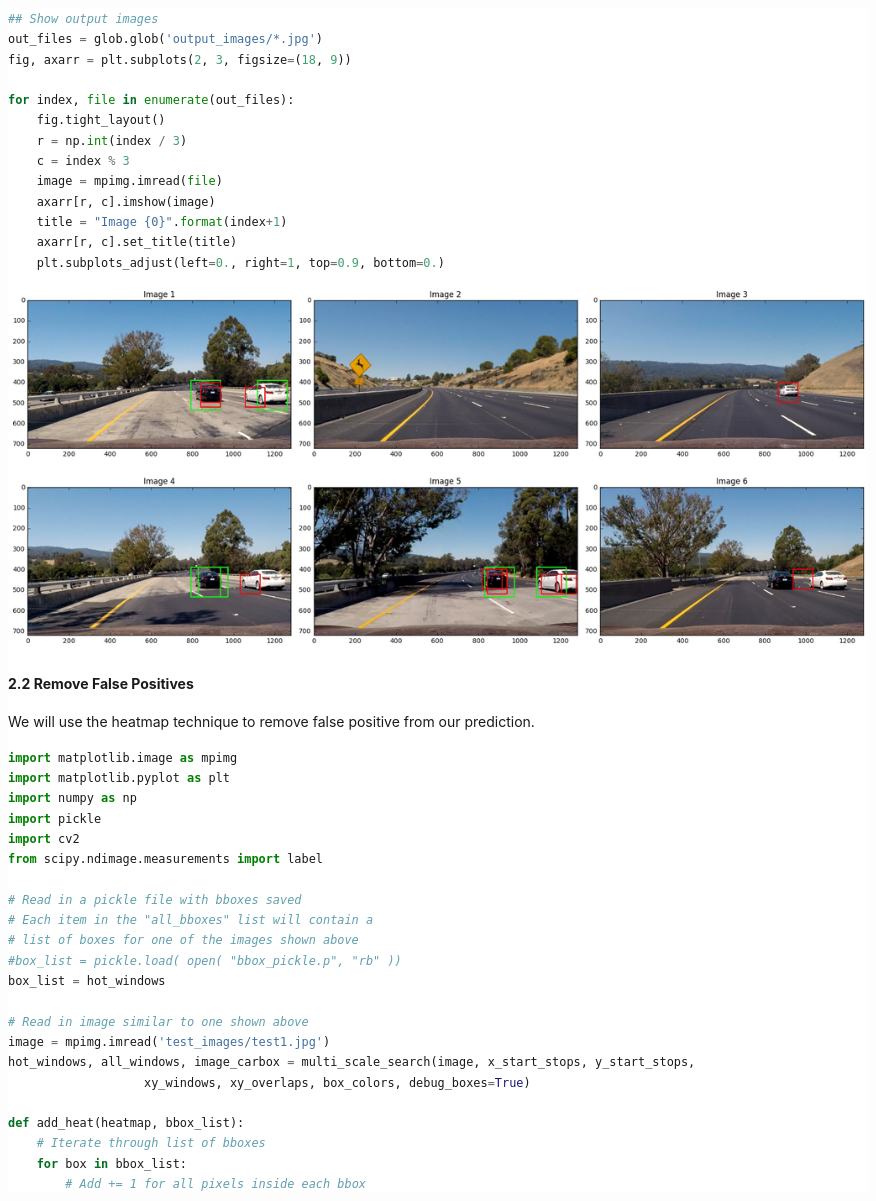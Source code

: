 
```python
## Show output images
out_files = glob.glob('output_images/*.jpg')
fig, axarr = plt.subplots(2, 3, figsize=(18, 9))

for index, file in enumerate(out_files):
    fig.tight_layout()
    r = np.int(index / 3)
    c = index % 3
    image = mpimg.imread(file)
    axarr[r, c].imshow(image)
    title = "Image {0}".format(index+1)
    axarr[r, c].set_title(title)
    plt.subplots_adjust(left=0., right=1, top=0.9, bottom=0.)
```


![png](output_images/output_13_0.png)


#### 2.2 Remove False Positives

We will use the heatmap technique to remove false positive from our prediction.


```python
import matplotlib.image as mpimg
import matplotlib.pyplot as plt
import numpy as np
import pickle
import cv2
from scipy.ndimage.measurements import label

# Read in a pickle file with bboxes saved
# Each item in the "all_bboxes" list will contain a 
# list of boxes for one of the images shown above
#box_list = pickle.load( open( "bbox_pickle.p", "rb" ))
box_list = hot_windows

# Read in image similar to one shown above 
image = mpimg.imread('test_images/test1.jpg')
hot_windows, all_windows, image_carbox = multi_scale_search(image, x_start_stops, y_start_stops, 
                   xy_windows, xy_overlaps, box_colors, debug_boxes=True)

def add_heat(heatmap, bbox_list):
    # Iterate through list of bboxes
    for box in bbox_list:
        # Add += 1 for all pixels inside each bbox
```